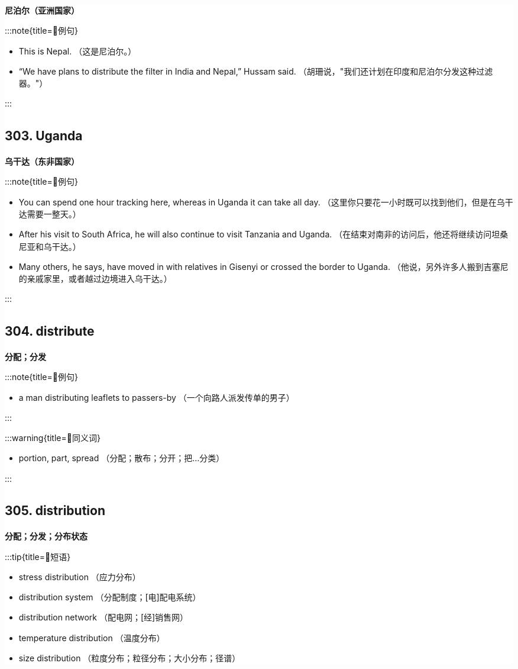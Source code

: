 **尼泊尔（亚洲国家）**

:::note{title=🎤例句}

- This is Nepal. （这是尼泊尔。）

- “We have plans to distribute the filter in India and Nepal,” Hussam said. （胡珊说，"我们还计划在印度和尼泊尔分发这种过滤器。"）

:::

## 303. Uganda

**乌干达（东非国家）**

:::note{title=🎤例句}

- You can spend one hour tracking here, whereas in Uganda it can take all day. （这里你只要花一小时既可以找到他们，但是在乌干达需要一整天。）

- After his visit to South Africa, he will also continue to visit Tanzania and Uganda. （在结束对南非的访问后，他还将继续访问坦桑尼亚和乌干达。）

- Many others, he says, have moved in with relatives in Gisenyi or crossed the border to Uganda. （他说，另外许多人搬到吉塞尼的亲戚家里，或者越过边境进入乌干达。）

:::

## 304. distribute

**分配；分发**

:::note{title=🎤例句}

- a man distributing leaflets to passers-by （一个向路人派发传单的男子）

:::

:::warning{title=🤔同义词}

- portion, part, spread （分配；散布；分开；把…分类）

:::


## 305. distribution

**分配；分发；分布状态**

:::tip{title=🤩短语}

- stress distribution （应力分布）

- distribution system （分配制度；[电]配电系统）

- distribution network （配电网；[经]销售网）

- temperature distribution （温度分布）

- size distribution （粒度分布；粒径分布；大小分布；径谱）
